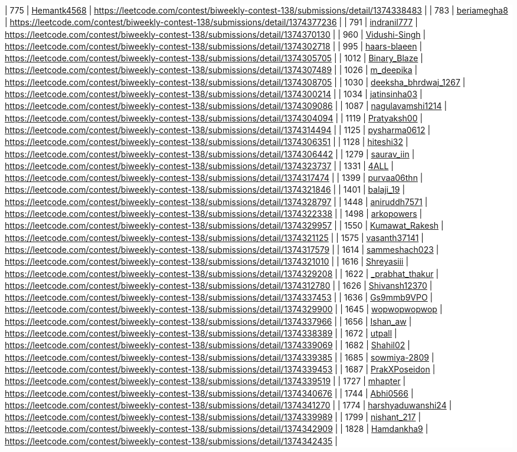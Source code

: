 | 775 | [Hemantk4568](https://leetcode.com/u/Hemantk4568) | https://leetcode.com/contest/biweekly-contest-138/submissions/detail/1374338483 |
| 783 | [beriamegha8](https://leetcode.com/u/beriamegha8) | https://leetcode.com/contest/biweekly-contest-138/submissions/detail/1374377236 |
| 791 | [indranil777](https://leetcode.com/u/indranil777) | https://leetcode.com/contest/biweekly-contest-138/submissions/detail/1374370130 |
| 960 | [Vidushi-Singh](https://leetcode.com/u/Vidushi-Singh) | https://leetcode.com/contest/biweekly-contest-138/submissions/detail/1374302718 |
| 995 | [haars-blaeen](https://leetcode.com/u/haars-blaeen) | https://leetcode.com/contest/biweekly-contest-138/submissions/detail/1374305705 |
| 1012 | [Binary_Blaze](https://leetcode.com/u/Binary_Blaze) | https://leetcode.com/contest/biweekly-contest-138/submissions/detail/1374307489 |
| 1026 | [m_deepika](https://leetcode.com/u/m_deepika) | https://leetcode.com/contest/biweekly-contest-138/submissions/detail/1374308705 |
| 1030 | [deeksha_bhrdwaj_1267](https://leetcode.com/u/deeksha_bhrdwaj_1267) | https://leetcode.com/contest/biweekly-contest-138/submissions/detail/1374300214 |
| 1034 | [jatinsinha03](https://leetcode.com/u/jatinsinha03) | https://leetcode.com/contest/biweekly-contest-138/submissions/detail/1374309086 |
| 1087 | [nagulavamshi1214](https://leetcode.com/u/nagulavamshi1214) | https://leetcode.com/contest/biweekly-contest-138/submissions/detail/1374304094 |
| 1119 | [Pratyaksh00](https://leetcode.com/u/Pratyaksh00) | https://leetcode.com/contest/biweekly-contest-138/submissions/detail/1374314494 |
| 1125 | [pysharma0612](https://leetcode.com/u/pysharma0612) | https://leetcode.com/contest/biweekly-contest-138/submissions/detail/1374306351 |
| 1128 | [hiteshi32](https://leetcode.com/u/hiteshi32) | https://leetcode.com/contest/biweekly-contest-138/submissions/detail/1374306442 |
| 1279 | [saurav_iin](https://leetcode.com/u/saurav_iin) | https://leetcode.com/contest/biweekly-contest-138/submissions/detail/1374323737 |
| 1331 | [4ALL](https://leetcode.com/u/4ALL) | https://leetcode.com/contest/biweekly-contest-138/submissions/detail/1374317474 |
| 1399 | [purvaa06thn](https://leetcode.com/u/purvaa06thn) | https://leetcode.com/contest/biweekly-contest-138/submissions/detail/1374321846 |
| 1401 | [balaji_19](https://leetcode.com/u/balaji_19) | https://leetcode.com/contest/biweekly-contest-138/submissions/detail/1374328797 |
| 1448 | [aniruddh7571](https://leetcode.com/u/aniruddh7571) | https://leetcode.com/contest/biweekly-contest-138/submissions/detail/1374322338 |
| 1498 | [arkopowers](https://leetcode.com/u/arkopowers) | https://leetcode.com/contest/biweekly-contest-138/submissions/detail/1374329957 |
| 1550 | [Kumawat_Rakesh](https://leetcode.com/u/Kumawat_Rakesh) | https://leetcode.com/contest/biweekly-contest-138/submissions/detail/1374321125 |
| 1575 | [vasanth37141](https://leetcode.com/u/vasanth37141) | https://leetcode.com/contest/biweekly-contest-138/submissions/detail/1374317579 |
| 1614 | [sammeshach023](https://leetcode.com/u/sammeshach023) | https://leetcode.com/contest/biweekly-contest-138/submissions/detail/1374321010 |
| 1616 | [Shreyasiii](https://leetcode.com/u/Shreyasiii) | https://leetcode.com/contest/biweekly-contest-138/submissions/detail/1374329208 |
| 1622 | [_prabhat_thakur](https://leetcode.com/u/_prabhat_thakur) | https://leetcode.com/contest/biweekly-contest-138/submissions/detail/1374312780 |
| 1626 | [Shivansh12370](https://leetcode.com/u/Shivansh12370) | https://leetcode.com/contest/biweekly-contest-138/submissions/detail/1374337453 |
| 1636 | [Gs9mmb9VPO](https://leetcode.com/u/Gs9mmb9VPO) | https://leetcode.com/contest/biweekly-contest-138/submissions/detail/1374329900 |
| 1645 | [wopwopwopwop](https://leetcode.com/u/wopwopwopwop) | https://leetcode.com/contest/biweekly-contest-138/submissions/detail/1374337966 |
| 1656 | [Ishan_aw](https://leetcode.com/u/Ishan_aw) | https://leetcode.com/contest/biweekly-contest-138/submissions/detail/1374338389 |
| 1672 | [utpall](https://leetcode.com/u/utpall) | https://leetcode.com/contest/biweekly-contest-138/submissions/detail/1374339069 |
| 1682 | [Shahil02](https://leetcode.com/u/Shahil02) | https://leetcode.com/contest/biweekly-contest-138/submissions/detail/1374339385 |
| 1685 | [sowmiya-2809](https://leetcode.com/u/sowmiya-2809) | https://leetcode.com/contest/biweekly-contest-138/submissions/detail/1374339453 |
| 1687 | [PrakXPoseidon](https://leetcode.com/u/PrakXPoseidon) | https://leetcode.com/contest/biweekly-contest-138/submissions/detail/1374339519 |
| 1727 | [mhapter](https://leetcode.com/u/mhapter) | https://leetcode.com/contest/biweekly-contest-138/submissions/detail/1374340676 |
| 1744 | [Abhi0566](https://leetcode.com/u/Abhi0566) | https://leetcode.com/contest/biweekly-contest-138/submissions/detail/1374341270 |
| 1774 | [harshyaduwanshi24](https://leetcode.com/u/harshyaduwanshi24) | https://leetcode.com/contest/biweekly-contest-138/submissions/detail/1374339989 |
| 1799 | [nishant_217](https://leetcode.com/u/nishant_217) | https://leetcode.com/contest/biweekly-contest-138/submissions/detail/1374342909 |
| 1828 | [Hamdankha9](https://leetcode.com/u/Hamdankha9) | https://leetcode.com/contest/biweekly-contest-138/submissions/detail/1374342435 |